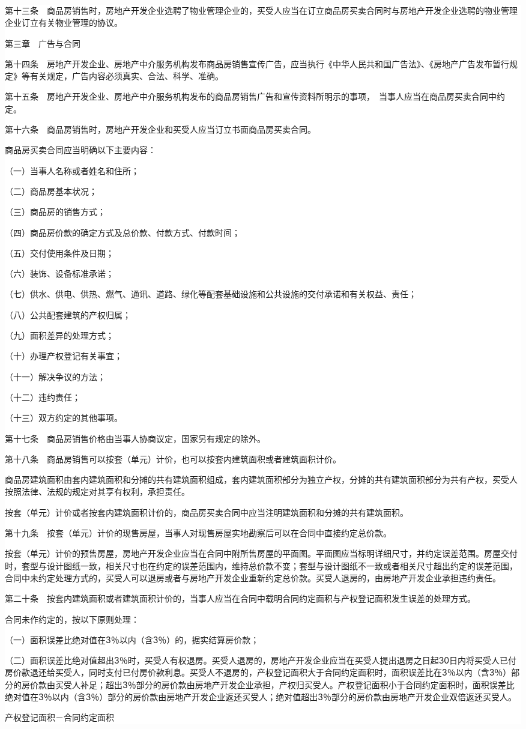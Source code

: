 第十三条　商品房销售时，房地产开发企业选聘了物业管理企业的，买受人应当在订立商品房买卖合同时与房地产开发企业选聘的物业管理企业订立有关物业管理的协议。



第三章　广告与合同



第十四条　房地产开发企业、房地产中介服务机构发布商品房销售宣传广告，应当执行《中华人民共和国广告法》、《房地产广告发布暂行规定》等有关规定，广告内容必须真实、合法、科学、准确。

第十五条　房地产开发企业、房地产中介服务机构发布的商品房销售广告和宣传资料所明示的事项，　当事人应当在商品房买卖合同中约定。

第十六条　商品房销售时，房地产开发企业和买受人应当订立书面商品房买卖合同。

商品房买卖合同应当明确以下主要内容：

（一）当事人名称或者姓名和住所；

（二）商品房基本状况；

（三）商品房的销售方式；

（四）商品房价款的确定方式及总价款、付款方式、付款时间；

（五）交付使用条件及日期；

（六）装饰、设备标准承诺；

（七）供水、供电、供热、燃气、通讯、道路、绿化等配套基础设施和公共设施的交付承诺和有关权益、责任；

（八）公共配套建筑的产权归属；

（九）面积差异的处理方式；

（十）办理产权登记有关事宜；

（十一）解决争议的方法；

（十二）违约责任；

（十三）双方约定的其他事项。

第十七条　商品房销售价格由当事人协商议定，国家另有规定的除外。

第十八条　商品房销售可以按套（单元）计价，也可以按套内建筑面积或者建筑面积计价。

商品房建筑面积由套内建筑面积和分摊的共有建筑面积组成，套内建筑面积部分为独立产权，分摊的共有建筑面积部分为共有产权，买受人按照法律、法规的规定对其享有权利，承担责任。

按套（单元）计价或者按套内建筑面积计价的，商品房买卖合同中应当注明建筑面积和分摊的共有建筑面积。

第十九条　按套（单元）计价的现售房屋，当事人对现售房屋实地勘察后可以在合同中直接约定总价款。

按套（单元）计价的预售房屋，房地产开发企业应当在合同中附所售房屋的平面图。平面图应当标明详细尺寸，并约定误差范围。房屋交付时，套型与设计图纸一致，相关尺寸也在约定的误差范围内，维持总价款不变；套型与设计图纸不一致或者相关尺寸超出约定的误差范围，合同中未约定处理方式的，买受人可以退房或者与房地产开发企业重新约定总价款。买受人退房的，由房地产开发企业承担违约责任。

第二十条　按套内建筑面积或者建筑面积计价的，当事人应当在合同中载明合同约定面积与产权登记面积发生误差的处理方式。

合同未作约定的，按以下原则处理：

（一）面积误差比绝对值在3％以内（含3％）的，据实结算房价款；

（二）面积误差比绝对值超出3％时，买受人有权退房。买受人退房的，房地产开发企业应当在买受人提出退房之日起30日内将买受人已付房价款退还给买受人，同时支付已付房价款利息。买受人不退房的，产权登记面积大于合同约定面积时，面积误差比在3％以内（含3％）部分的房价款由买受人补足；超出3％部分的房价款由房地产开发企业承担，产权归买受人。产权登记面积小于合同约定面积时，面积误差比绝对值在3％以内（含3％）部分的房价款由房地产开发企业返还买受人；绝对值超出3％部分的房价款由房地产开发企业双倍返还买受人。

产权登记面积－合同约定面积
